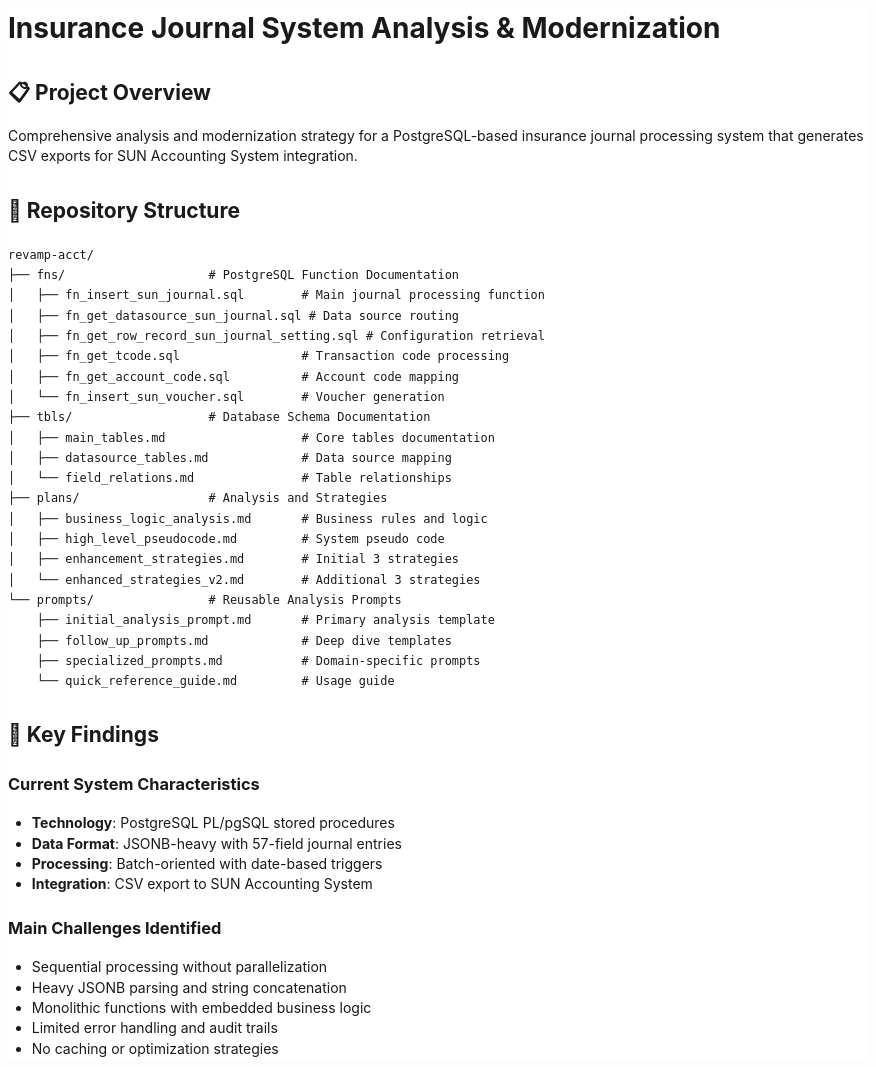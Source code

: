# Insurance Journal System Analysis & Modernization

## 📋 Project Overview

Comprehensive analysis and modernization strategy for a PostgreSQL-based insurance journal processing system that generates CSV exports for SUN Accounting System integration.

## 📁 Repository Structure

```
revamp-acct/
├── fns/                    # PostgreSQL Function Documentation
│   ├── fn_insert_sun_journal.sql        # Main journal processing function
│   ├── fn_get_datasource_sun_journal.sql # Data source routing
│   ├── fn_get_row_record_sun_journal_setting.sql # Configuration retrieval
│   ├── fn_get_tcode.sql                 # Transaction code processing
│   ├── fn_get_account_code.sql          # Account code mapping
│   └── fn_insert_sun_voucher.sql        # Voucher generation
├── tbls/                   # Database Schema Documentation
│   ├── main_tables.md                   # Core tables documentation
│   ├── datasource_tables.md             # Data source mapping
│   └── field_relations.md               # Table relationships
├── plans/                  # Analysis and Strategies
│   ├── business_logic_analysis.md       # Business rules and logic
│   ├── high_level_pseudocode.md         # System pseudo code
│   ├── enhancement_strategies.md        # Initial 3 strategies
│   └── enhanced_strategies_v2.md        # Additional 3 strategies
└── prompts/                # Reusable Analysis Prompts
    ├── initial_analysis_prompt.md       # Primary analysis template
    ├── follow_up_prompts.md             # Deep dive templates
    ├── specialized_prompts.md           # Domain-specific prompts
    └── quick_reference_guide.md         # Usage guide

```

## 🎯 Key Findings

### Current System Characteristics
- **Technology**: PostgreSQL PL/pgSQL stored procedures
- **Data Format**: JSONB-heavy with 57-field journal entries
- **Processing**: Batch-oriented with date-based triggers
- **Integration**: CSV export to SUN Accounting System

### Main Challenges Identified
- Sequential processing without parallelization
- Heavy JSONB parsing and string concatenation
- Monolithic functions with embedded business logic
- Limited error handling and audit trails
- No caching or optimization strategies
